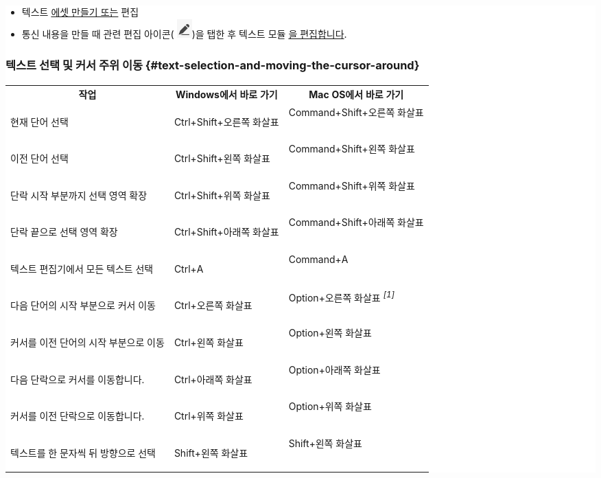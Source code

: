 * 텍스트 [에셋 만들기 또는](document-fragments.md) 편집
* 통신 내용을 만들 때 관련 편집 아이콘( ![edittextmodule](assets/edittextmodule.png))을 탭한 후 텍스트 모듈 [을 편집합니다](/help/forms/using/create-correspondence.md).

### 텍스트 선택 및 커서 주위 이동 {#text-selection-and-moving-the-cursor-around}

<table> 
 <tbody>
  <tr>
   <th><strong>작업</strong></th> 
   <th><strong>Windows에서 바로 가기</strong></th> 
   <th><strong>Mac OS에서 바로 가기</strong><br /> </th> 
  </tr>
  <tr>
   <td><p>현재 단어 선택</p> </td> 
   <td><p>Ctrl+Shift+오른쪽 화살표</p> </td> 
   <td>Command+Shift+오른쪽 화살표</td> 
  </tr>
  <tr>
   <td><p>이전 단어 선택</p> </td> 
   <td><p>Ctrl+Shift+왼쪽 화살표</p> </td> 
   <td>Command+Shift+왼쪽 화살표</td> 
  </tr>
  <tr>
   <td><p>단락 시작 부분까지 선택 영역 확장</p> </td> 
   <td><p>Ctrl+Shift+위쪽 화살표</p> </td> 
   <td>Command+Shift+위쪽 화살표</td> 
  </tr>
  <tr>
   <td><p>단락 끝으로 선택 영역 확장</p> </td> 
   <td><p>Ctrl+Shift+아래쪽 화살표</p> </td> 
   <td>Command+Shift+아래쪽 화살표</td> 
  </tr>
  <tr>
   <td><p>텍스트 편집기에서 모든 텍스트 선택</p> </td> 
   <td><p>Ctrl+A</p> </td> 
   <td>Command+A</td> 
  </tr>
  <tr>
   <td><p>다음 단어의 시작 부분으로 커서 이동</p> </td> 
   <td><p>Ctrl+오른쪽 화살표</p> </td> 
   <td>Option+오른쪽 화살표 <em><sup>[1]</sup></em></td> 
  </tr>
  <tr>
   <td><p>커서를 이전 단어의 시작 부분으로 이동</p> </td> 
   <td><p>Ctrl+왼쪽 화살표 </p> </td> 
   <td>Option+왼쪽 화살표</td> 
  </tr>
  <tr>
   <td><p>다음 단락으로 커서를 이동합니다.</p> </td> 
   <td><p>Ctrl+아래쪽 화살표</p> </td> 
   <td>Option+아래쪽 화살표</td> 
  </tr>
  <tr>
   <td><p>커서를 이전 단락으로 이동합니다.</p> </td> 
   <td><p>Ctrl+위쪽 화살표</p> </td> 
   <td>Option+위쪽 화살표</td> 
  </tr>
  <tr>
   <td><p>텍스트를 한 문자씩 뒤 방향으로 선택</p> </td> 
   <td><p>Shift+왼쪽 화살표</p> </td> 
   <td>Shift+왼쪽 화살표</td> 